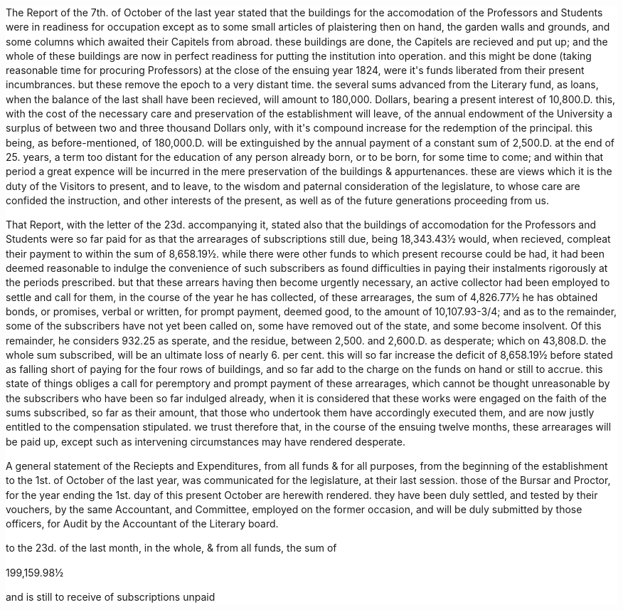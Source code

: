 The Report of the 7th. of October of the last year stated that the buildings for the accomodation of the Professors and Students were in readiness for occupation except as to some small articles of plaistering then on hand, the garden walls and grounds, and some columns which awaited their Capitels from abroad. these buildings are done, the Capitels are recieved and put up; and the whole of these buildings are now in perfect readiness for putting the institution into operation. and this might be done (taking reasonable time for procuring Professors) at the close of the ensuing year 1824, were it's funds liberated from their present incumbrances. but these remove the epoch to a very distant time. the several sums advanced from the Literary fund, as loans, when the balance of the last shall have been recieved, will amount to 180,000. Dollars, bearing a present interest of 10,800.D. this, with the cost of the necessary care and preservation of the establishment will leave, of the annual endowment of the University a surplus of between two and three thousand Dollars only, with it's compound increase for the redemption of the principal. this being, as before-mentioned, of 180,000.D. will be extinguished by the annual payment of a constant sum of 2,500.D. at the end of 25. years, a term too distant for the education of any person already born, or to be born, for some time to come; and within that period a great expence will be incurred in the mere preservation of the buildings & appurtenances. these are views which it is the duty of the Visitors to present, and to leave, to the wisdom and paternal consideration of the legislature, to whose care are confided the instruction, and other interests of the present, as well as of the future generations proceeding from us.

That Report, with the letter of the 23d. accompanying it, stated also that the buildings of accomodation for the Professors and Students were so far paid for as that the arrearages of subscriptions still due, being 18,343.43½ would, when recieved, compleat their payment to within the sum of 8,658.19½. while there were other funds to which present recourse could be had, it had been deemed reasonable to indulge the convenience of such subscribers as found difficulties in paying their instalments rigorously at the periods prescribed. but that these arrears having then become urgently necessary, an active collector had been employed to settle and call for them, in the course of the year he has collected, of these arrearages, the sum of 4,826.77½ he has obtained bonds, or promises, verbal or written, for prompt payment, deemed good, to the amount of 10,107.93-3/4; and as to the remainder, some of the subscribers have not yet been called on, some have removed out of the state, and some become insolvent. Of this remainder, he considers 932.25 as sperate, and the residue, between 2,500. and 2,600.D. as desperate; which on 43,808.D. the whole sum subscribed, will be an ultimate loss of nearly 6. per cent. this will so far increase the deficit of 8,658.19½ before stated as falling short of paying for the four rows of buildings, and so far add to the charge on the funds on hand or still to accrue. this state of things obliges a call for peremptory and prompt payment of these arrearages, which cannot be thought unreasonable by the subscribers who have been so far indulged already, when it is considered that these works were engaged on the faith of the sums subscribed, so far as their amount, that those who undertook them have accordingly executed them, and are now justly entitled to the compensation stipulated. we trust therefore that, in the course of the ensuing twelve months, these arrearages will be paid up, except such as intervening circumstances may have rendered desperate.

A general statement of the Reciepts and Expenditures, from all funds & for all purposes, from the beginning of the establishment to the 1st. of October of the last year, was communicated for the legislature, at their last session. those of the Bursar and Proctor, for the year ending the 1st. day of this present October are herewith rendered. they have been duly settled, and tested by their vouchers, by the same Accountant, and Committee, employed on the former occasion, and will be duly submitted by those officers, for Audit by the Accountant of the Literary board.

to the 23d. of the last month, in the whole, & from all funds, the sum of

199,159.98½

and is still to receive of subscriptions unpaid
